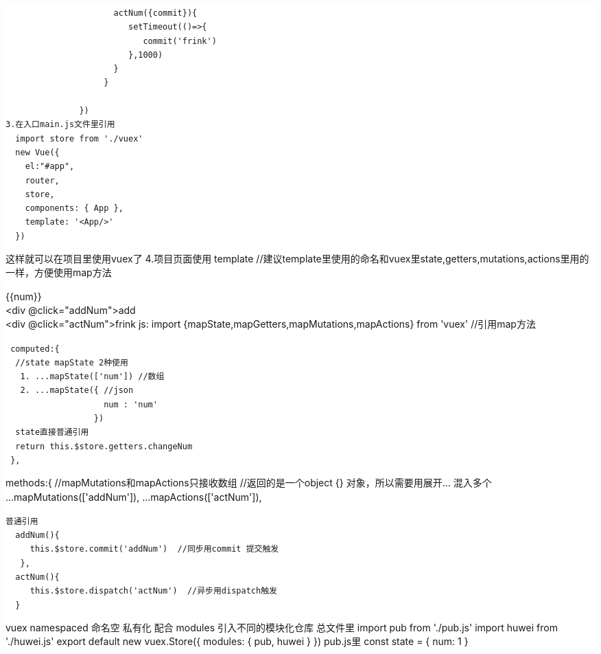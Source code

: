                           actNum({commit}){
                             setTimeout(()=>{
                                commit('frink')
                             },1000)
                          }
                        }
                  
                   })
    3.在入口main.js文件里引用
      import store from './vuex'
      new Vue({
        el:"#app",
        router,
        store,
        components: { App },
        template: '<App/>'
      })
这样就可以在项目里使用vuex了
   4.项目页面使用
   template //建议template里使用的命名和vuex里state,getters,mutations,actions里用的一样，方便使用map方法
     <div class="hello" >
      <div>{{num}}</div>
      <div @click="addNum">add</div>
      <div @click="actNum">frink</div>
     </div>
   js:
     import {mapState,mapGetters,mapMutations,mapActions} from 'vuex' //引用map方法
     
     computed:{
      //state mapState 2种使用
       1. ...mapState(['num']) //数组
       2. ...mapState({ //json
                        num : 'num'
                      })
      state直接普通引用
      return this.$store.getters.changeNum
     },

   methods:{
    //mapMutations和mapActions只接收数组
    //返回的是一个object {} 对象，所以需要用展开... 混入多个
    ...mapMutations(['addNum']),
    ...mapActions(['actNum']),

    普通引用
      addNum(){ 
         this.$store.commit('addNum')  //同步用commit 提交触发
       },
      actNum(){
         this.$store.dispatch('actNum')  //异步用dispatch触发
      }

vuex namespaced 命名空 私有化 配合 modules 引入不同的模块化仓库
总文件里
import pub from './pub.js'
import huwei from './huwei.js'
export default new vuex.Store({
  modules: {
    pub,
    huwei
  }
})
pub.js里
const state = {
  num: 1
}